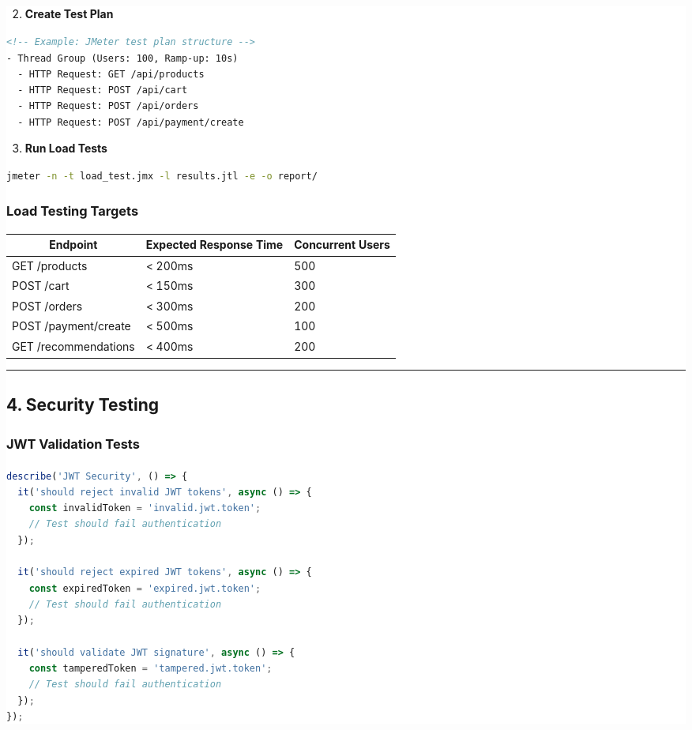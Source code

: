 2. **Create Test Plan**

```xml
<!-- Example: JMeter test plan structure -->
- Thread Group (Users: 100, Ramp-up: 10s)
  - HTTP Request: GET /api/products
  - HTTP Request: POST /api/cart
  - HTTP Request: POST /api/orders
  - HTTP Request: POST /api/payment/create
```

3. **Run Load Tests**

```bash
jmeter -n -t load_test.jmx -l results.jtl -e -o report/
```

### Load Testing Targets

| Endpoint | Expected Response Time | Concurrent Users |
|----------|----------------------|-----------------|
| GET /products | < 200ms | 500 |
| POST /cart | < 150ms | 300 |
| POST /orders | < 300ms | 200 |
| POST /payment/create | < 500ms | 100 |
| GET /recommendations | < 400ms | 200 |

---

## 4. Security Testing

### JWT Validation Tests

```typescript
describe('JWT Security', () => {
  it('should reject invalid JWT tokens', async () => {
    const invalidToken = 'invalid.jwt.token';
    // Test should fail authentication
  });

  it('should reject expired JWT tokens', async () => {
    const expiredToken = 'expired.jwt.token';
    // Test should fail authentication
  });

  it('should validate JWT signature', async () => {
    const tamperedToken = 'tampered.jwt.token';
    // Test should fail authentication
  });
});
```
